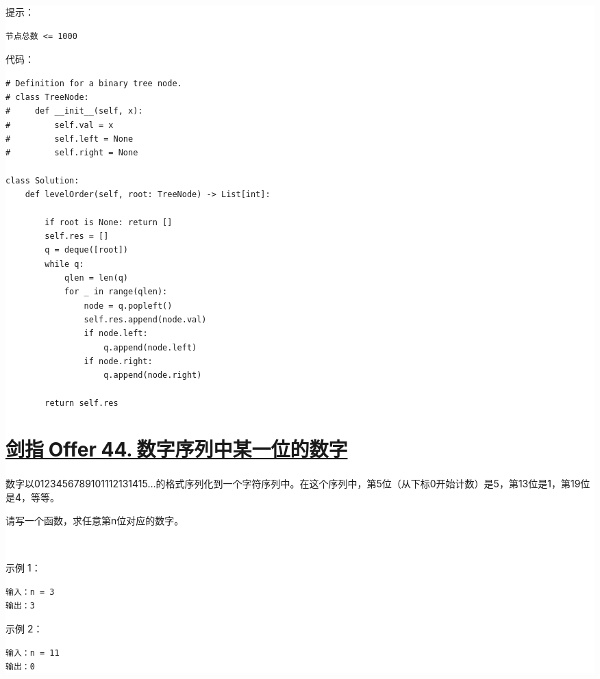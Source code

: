 提示：

```
节点总数 <= 1000
```
代码：

```python3
# Definition for a binary tree node.
# class TreeNode:
#     def __init__(self, x):
#         self.val = x
#         self.left = None
#         self.right = None

class Solution:
    def levelOrder(self, root: TreeNode) -> List[int]:
        
        if root is None: return []
        self.res = []
        q = deque([root])
        while q:
            qlen = len(q)
            for _ in range(qlen):
                node = q.popleft()
                self.res.append(node.val)
                if node.left:
                    q.append(node.left)
                if node.right:
                    q.append(node.right)
                    
        return self.res
```

# [剑指 Offer 44. 数字序列中某一位的数字](https://leetcode-cn.com/problems/shu-zi-xu-lie-zhong-mou-yi-wei-de-shu-zi-lcof/)

数字以0123456789101112131415…的格式序列化到一个字符序列中。在这个序列中，第5位（从下标0开始计数）是5，第13位是1，第19位是4，等等。

请写一个函数，求任意第n位对应的数字。

 

示例 1：

```
输入：n = 3
输出：3
```

示例 2：

```
输入：n = 11
输出：0
```
